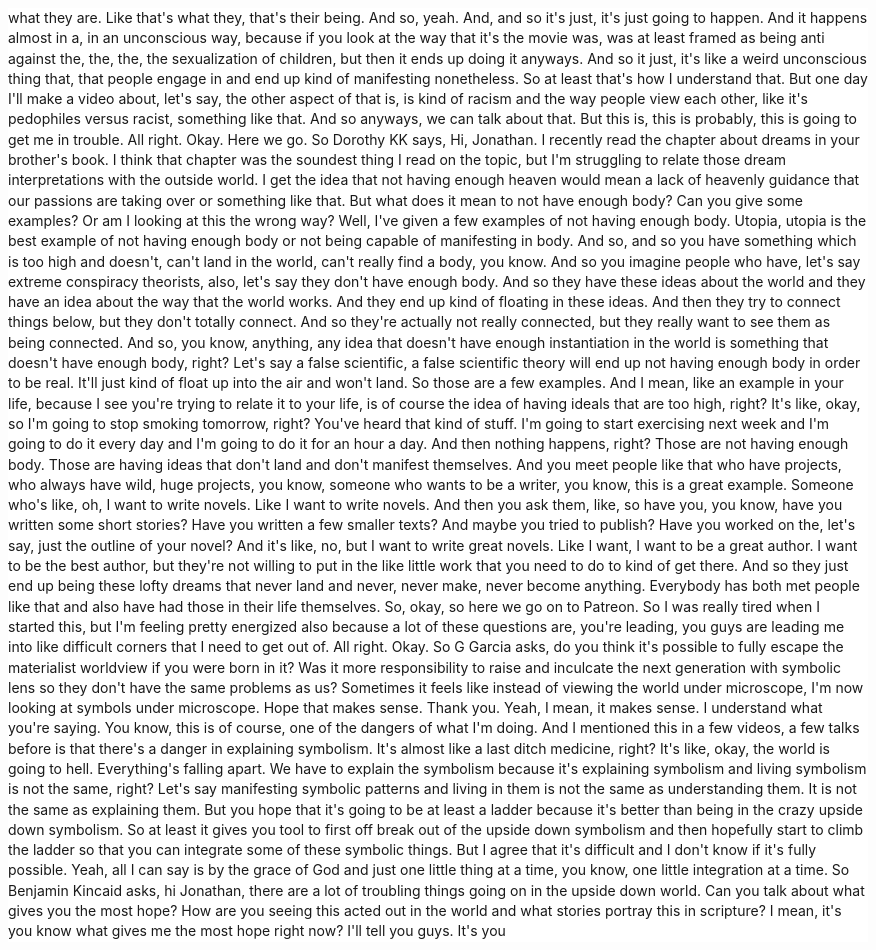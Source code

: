 what they are. Like that's what they, that's their being. And so, yeah. And, and so it's just, it's just going to happen. And it happens almost in a, in an unconscious way, because if you look at the way that it's the movie was, was at least framed as being anti against the, the, the, the sexualization of children, but then it ends up doing it anyways. And so it just, it's like a weird unconscious thing that, that people engage in and end up kind of manifesting nonetheless. So at least that's how I understand that. But one day I'll make a video about, let's say, the other aspect of that is, is kind of racism and the way people view each other, like it's pedophiles versus racist, something like that. And so anyways, we can talk about that. But this is, this is probably, this is going to get me in trouble. All right. Okay. Here we go. So Dorothy KK says, Hi, Jonathan. I recently read the chapter about dreams in your brother's book. I think that chapter was the soundest thing I read on the topic, but I'm struggling to relate those dream interpretations with the outside world. I get the idea that not having enough heaven would mean a lack of heavenly guidance that our passions are taking over or something like that. But what does it mean to not have enough body? Can you give some examples? Or am I looking at this the wrong way? Well, I've given a few examples of not having enough body. Utopia, utopia is the best example of not having enough body or not being capable of manifesting in body. And so, and so you have something which is too high and doesn't, can't land in the world, can't really find a body, you know. And so you imagine people who have, let's say extreme conspiracy theorists, also, let's say they don't have enough body. And so they have these ideas about the world and they have an idea about the way that the world works. And they end up kind of floating in these ideas. And then they try to connect things below, but they don't totally connect. And so they're actually not really connected, but they really want to see them as being connected. And so, you know, anything, any idea that doesn't have enough instantiation in the world is something that doesn't have enough body, right? Let's say a false scientific, a false scientific theory will end up not having enough body in order to be real. It'll just kind of float up into the air and won't land. So those are a few examples. And I mean, like an example in your life, because I see you're trying to relate it to your life, is of course the idea of having ideals that are too high, right? It's like, okay, so I'm going to stop smoking tomorrow, right? You've heard that kind of stuff. I'm going to start exercising next week and I'm going to do it every day and I'm going to do it for an hour a day. And then nothing happens, right? Those are not having enough body. Those are having ideas that don't land and don't manifest themselves. And you meet people like that who have projects, who always have wild, huge projects, you know, someone who wants to be a writer, you know, this is a great example. Someone who's like, oh, I want to write novels. Like I want to write novels. And then you ask them, like, so have you, you know, have you written some short stories? Have you written a few smaller texts? And maybe you tried to publish? Have you worked on the, let's say, just the outline of your novel? And it's like, no, but I want to write great novels. Like I want, I want to be a great author. I want to be the best author, but they're not willing to put in the like little work that you need to do to kind of get there. And so they just end up being these lofty dreams that never land and never, never make, never become anything. Everybody has both met people like that and also have had those in their life themselves. So, okay, so here we go on to Patreon. So I was really tired when I started this, but I'm feeling pretty energized also because a lot of these questions are, you're leading, you guys are leading me into like difficult corners that I need to get out of. All right. Okay. So G Garcia asks, do you think it's possible to fully escape the materialist worldview if you were born in it? Was it more responsibility to raise and inculcate the next generation with symbolic lens so they don't have the same problems as us? Sometimes it feels like instead of viewing the world under microscope, I'm now looking at symbols under microscope. Hope that makes sense. Thank you. Yeah, I mean, it makes sense. I understand what you're saying. You know, this is of course, one of the dangers of what I'm doing. And I mentioned this in a few videos, a few talks before is that there's a danger in explaining symbolism. It's almost like a last ditch medicine, right? It's like, okay, the world is going to hell. Everything's falling apart. We have to explain the symbolism because it's explaining symbolism and living symbolism is not the same, right? Let's say manifesting symbolic patterns and living in them is not the same as understanding them. It is not the same as explaining them. But you hope that it's going to be at least a ladder because it's better than being in the crazy upside down symbolism. So at least it gives you tool to first off break out of the upside down symbolism and then hopefully start to climb the ladder so that you can integrate some of these symbolic things. But I agree that it's difficult and I don't know if it's fully possible. Yeah, all I can say is by the grace of God and just one little thing at a time, you know, one little integration at a time. So Benjamin Kincaid asks, hi Jonathan, there are a lot of troubling things going on in the upside down world. Can you talk about what gives you the most hope? How are you seeing this acted out in the world and what stories portray this in scripture? I mean, it's you know what gives me the most hope right now? I'll tell you guys. It's you